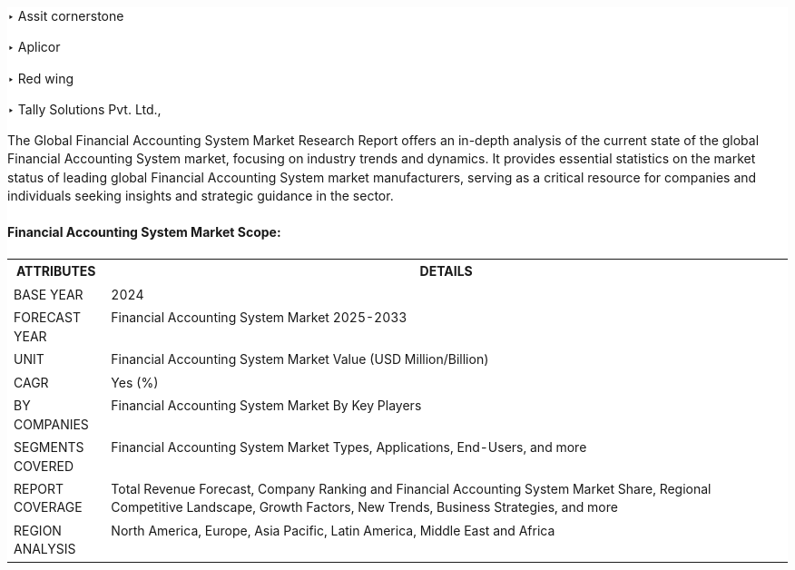 ‣ Assit cornerstone

‣ Aplicor

‣ Red wing

‣ Tally Solutions Pvt. Ltd.,

The Global Financial Accounting System Market Research Report offers an in-depth analysis of the current state of the global Financial Accounting System market, focusing on industry trends and dynamics. It provides essential statistics on the market status of leading global Financial Accounting System market manufacturers, serving as a critical resource for companies and individuals seeking insights and strategic guidance in the sector.

<h4>Financial Accounting System Market Scope:</h4>
<table>
<tr>
<th>ATTRIBUTES</th>
<th>DETAILS</th>
</tr>
<tr>
<td>BASE YEAR</td>
<td>2024</td>
</tr>
<tr>
<td>FORECAST YEAR</td>
<td>Financial Accounting System Market 2025-2033</td>
</tr>
<tr>
<td>UNIT</td>
<td>Financial Accounting System Market Value (USD Million/Billion)</td>
<tr>
<td>CAGR</td>
<td>Yes (%)</td>
</tr>
</tr>
<tr>
<td>BY COMPANIES</td>
<td>Financial Accounting System Market By Key Players</td>
</tr>
<tr>
<td>SEGMENTS COVERED</td>
<td>Financial Accounting System Market Types, Applications, End-Users, and more</td>
</tr>
<tr>
<td>REPORT COVERAGE</td>
<td>Total Revenue Forecast, Company Ranking and Financial Accounting System Market Share, Regional Competitive Landscape, Growth Factors, New Trends, Business Strategies, and more</td>
</tr>
<tr>
<td>REGION ANALYSIS</td>
<td>North America, Europe, Asia Pacific, Latin America, Middle East and Africa</td>
</tr>
</table>
